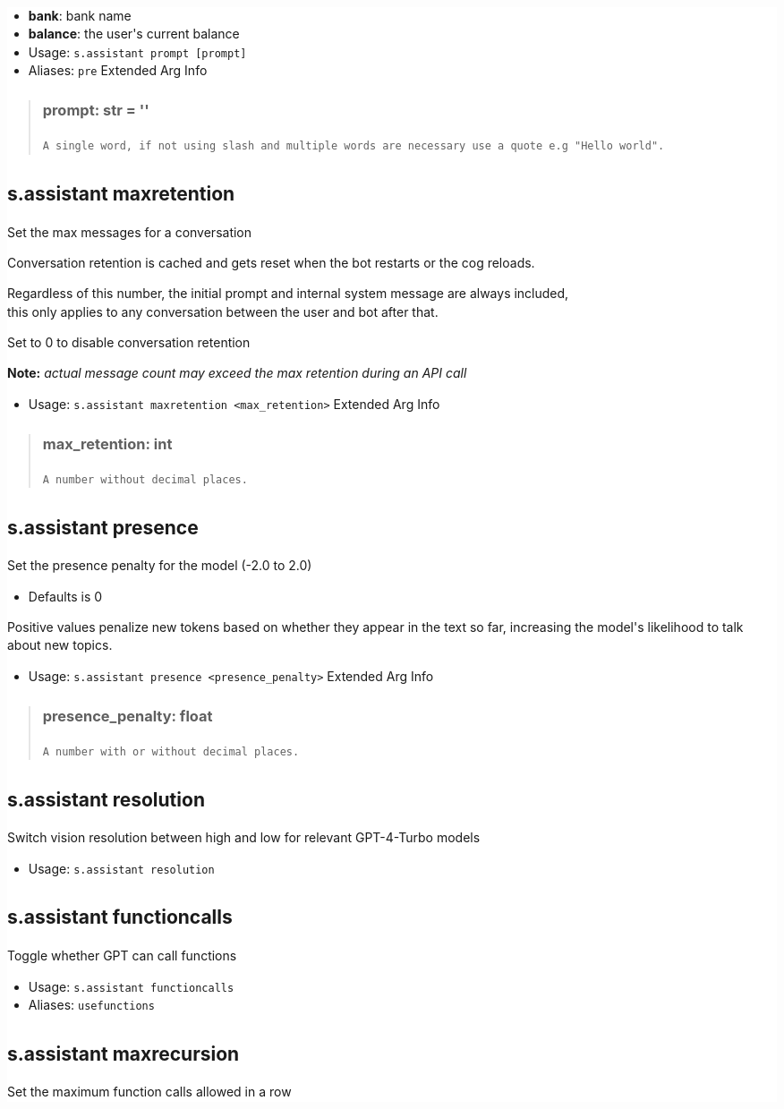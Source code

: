 - **bank**: bank name<br/>
- **balance**: the user's current balance<br/>
 - Usage: `s.assistant prompt [prompt]`
 - Aliases: `pre`
Extended Arg Info
> ### prompt: str = ''
> ```
> A single word, if not using slash and multiple words are necessary use a quote e.g "Hello world".
> ```
## s.assistant maxretention
Set the max messages for a conversation<br/>

Conversation retention is cached and gets reset when the bot restarts or the cog reloads.<br/>

Regardless of this number, the initial prompt and internal system message are always included,<br/>
this only applies to any conversation between the user and bot after that.<br/>

Set to 0 to disable conversation retention<br/>

**Note:** *actual message count may exceed the max retention during an API call*<br/>
 - Usage: `s.assistant maxretention <max_retention>`
Extended Arg Info
> ### max_retention: int
> ```
> A number without decimal places.
> ```
## s.assistant presence
Set the presence penalty for the model (-2.0 to 2.0)<br/>
- Defaults is 0<br/>

Positive values penalize new tokens based on whether they appear in the text so far, increasing the model's likelihood to talk about new topics.<br/>
 - Usage: `s.assistant presence <presence_penalty>`
Extended Arg Info
> ### presence_penalty: float
> ```
> A number with or without decimal places.
> ```
## s.assistant resolution
Switch vision resolution between high and low for relevant GPT-4-Turbo models<br/>
 - Usage: `s.assistant resolution`
## s.assistant functioncalls
Toggle whether GPT can call functions<br/>
 - Usage: `s.assistant functioncalls`
 - Aliases: `usefunctions`
## s.assistant maxrecursion
Set the maximum function calls allowed in a row<br/>
